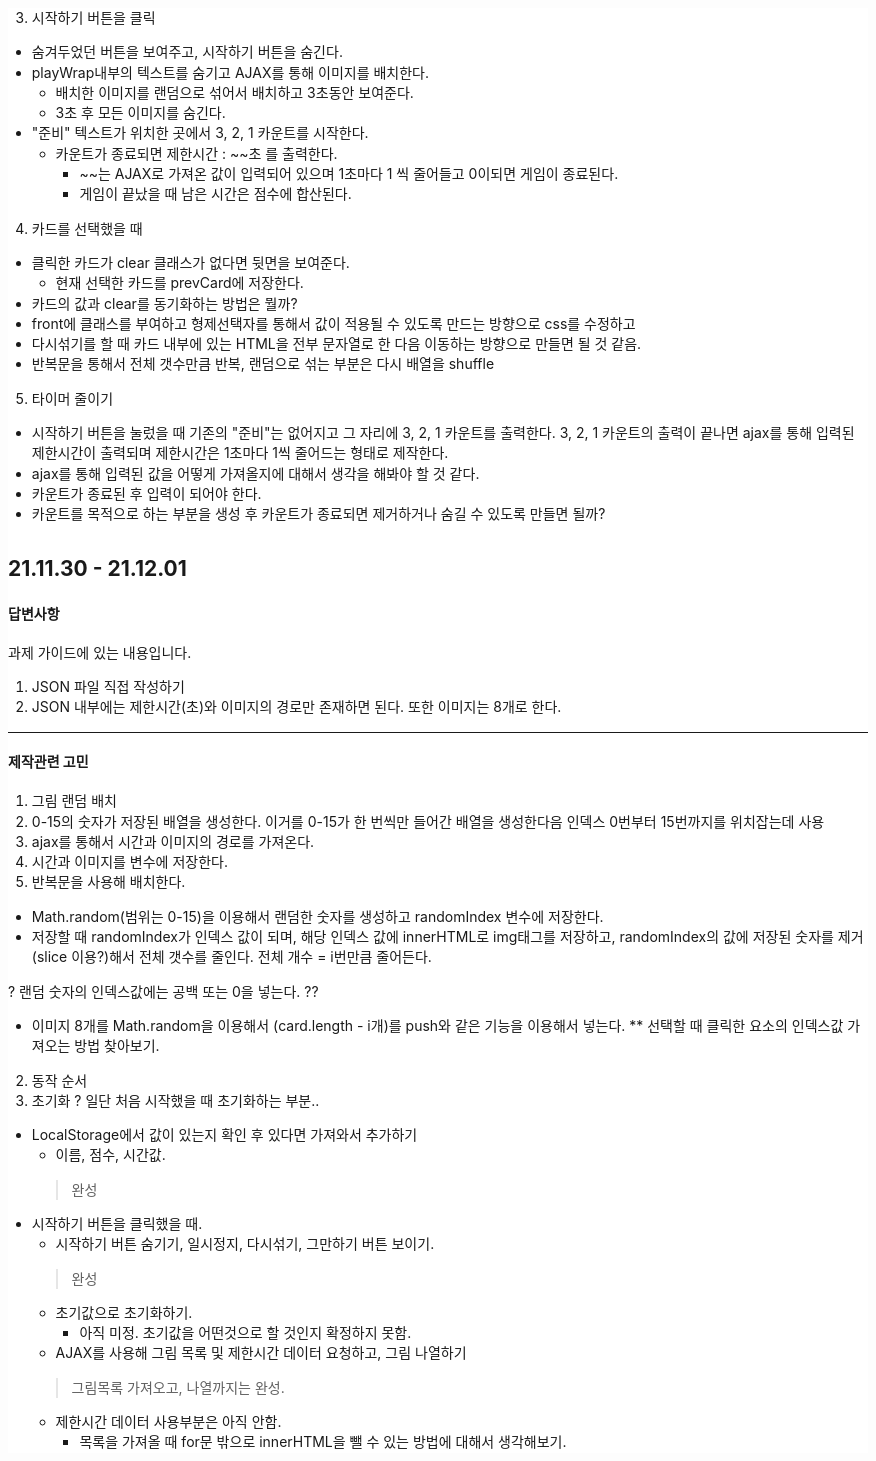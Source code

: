 3. 시작하기 버튼을 클릭
  - 숨겨두었던 버튼을 보여주고, 시작하기 버튼을 숨긴다.
  - playWrap내부의 텍스트를 숨기고 AJAX를 통해 이미지를 배치한다.
    - 배치한 이미지를 랜덤으로 섞어서 배치하고 3초동안 보여준다.
    - 3초 후 모든 이미지를 숨긴다.
  - "준비" 텍스트가 위치한 곳에서 3, 2, 1 카운트를 시작한다.
    - 카운트가 종료되면 제한시간 : ~~초 를 출력한다.
      - ~~는 AJAX로 가져온 값이 입력되어 있으며 1초마다 1 씩 줄어들고 0이되면 게임이 종료된다.
      - 게임이 끝났을 때 남은 시간은 점수에 합산된다.

4. 카드를 선택했을 때
  - 클릭한 카드가 clear 클래스가 없다면 뒷면을 보여준다.
    - 현재 선택한 카드를 prevCard에 저장한다.
  - 카드의 값과 clear를 동기화하는 방법은 뭘까?
  - front에 클래스를 부여하고 형제선택자를 통해서 값이 적용될 수 있도록 만드는 방향으로 css를 수정하고
  - 다시섞기를 할 때 카드 내부에 있는 HTML을 전부 문자열로 한 다음 이동하는 방향으로 만들면 될 것 같음.
  - 반복문을 통해서 전체 갯수만큼 반복, 랜덤으로 섞는 부분은 다시 배열을 shuffle
5. 타이머 줄이기
  - 시작하기 버튼을 눌렀을 때 기존의 "준비"는 없어지고 그 자리에 3, 2, 1 카운트를 출력한다.
  3, 2, 1 카운트의 출력이 끝나면 ajax를 통해 입력된 제한시간이 출력되며 제한시간은 1초마다 1씩 줄어드는 형태로 제작한다.
  - ajax를 통해 입력된 값을 어떻게 가져올지에 대해서 생각을 해봐야 할 것 같다.
  - 카운트가 종료된 후 입력이 되어야 한다.
  - 카운트를 목적으로 하는 부분을 생성 후 카운트가 종료되면 제거하거나 숨길 수 있도록 만들면 될까?


## 21.11.30 - 21.12.01
#### 답변사항
과제 가이드에 있는 내용입니다.
1. JSON 파일 직접 작성하기
2. JSON 내부에는 제한시간(초)와 이미지의 경로만 존재하면 된다. 또한 이미지는 8개로 한다. 
----------
#### 제작관련 고민
1. 그림 랜덤 배치
  1. 0-15의 숫자가 저장된 배열을 생성한다.
  이거를 0-15가 한 번씩만 들어간 배열을 생성한다음 인덱스 0번부터 15번까지를 위치잡는데 사용
  2. ajax를 통해서 시간과 이미지의 경로를 가져온다.
  3. 시간과 이미지를 변수에 저장한다.
  4. 반복문을 사용해 배치한다.
  - Math.random(범위는 0-15)을 이용해서 랜덤한 숫자를 생성하고 randomIndex 변수에 저장한다.
  - 저장할 때 randomIndex가 인덱스 값이 되며, 해당 인덱스 값에 innerHTML로 img태그를 저장하고, randomIndex의 값에 저장된 숫자를 제거(slice 이용?)해서 전체 갯수를 줄인다.
  전체 개수 = i번만큼 줄어든다.

  ? 랜덤 숫자의 인덱스값에는 공백 또는 0을 넣는다.
  ?? 
  - 이미지 8개를 Math.random을 이용해서 (card.length - i개)를
  push와 같은 기능을 이용해서 넣는다.
** 선택할 때 클릭한 요소의 인덱스값 가져오는 방법 찾아보기.
2. 동작 순서
  1. 초기화
  ? 일단 처음 시작했을 때 초기화하는 부분..
  - LocalStorage에서 값이 있는지 확인 후 있다면 가져와서 추가하기
    - 이름, 점수, 시간값.
    > 완성
  - 시작하기 버튼을 클릭했을 때.
    - 시작하기 버튼 숨기기, 일시정지, 다시섞기, 그만하기 버튼 보이기.
    > 완성
    - 초기값으로 초기화하기.
      - 아직 미정. 초기값을 어떤것으로 할 것인지 확정하지 못함.
    - AJAX를 사용해 그림 목록 및 제한시간 데이터 요청하고, 그림 나열하기
    > 그림목록 가져오고, 나열까지는 완성.
    + 제한시간 데이터 사용부분은 아직 안함.
      - 목록을 가져올 때 for문 밖으로 innerHTML을 뺄 수 있는 방법에 대해서 생각해보기.